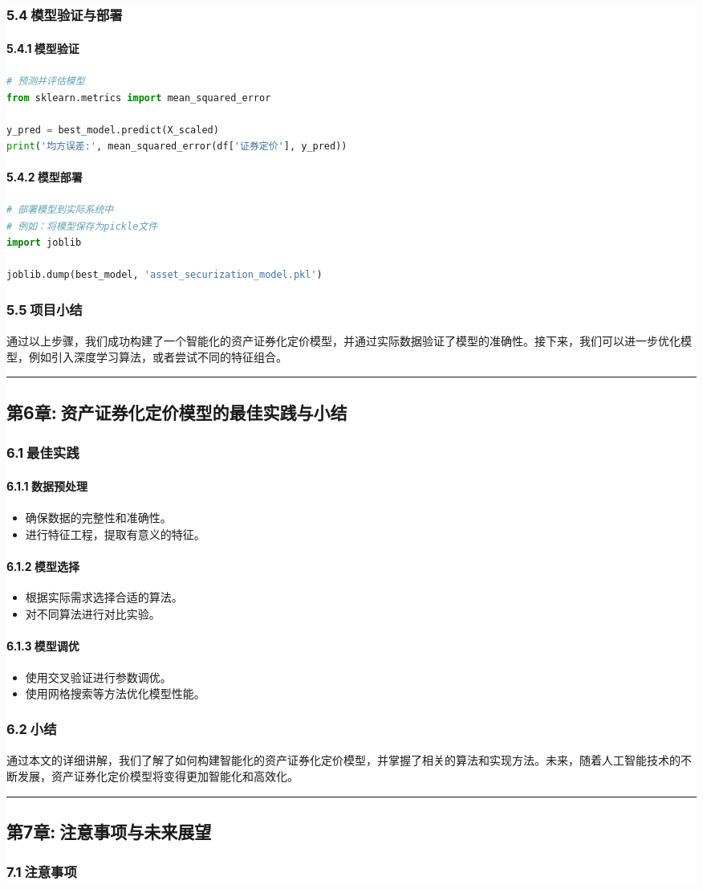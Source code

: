 ### 5.4 模型验证与部署

#### 5.4.1 模型验证
```python
# 预测并评估模型
from sklearn.metrics import mean_squared_error

y_pred = best_model.predict(X_scaled)
print('均方误差:', mean_squared_error(df['证券定价'], y_pred))
```

#### 5.4.2 模型部署
```python
# 部署模型到实际系统中
# 例如：将模型保存为pickle文件
import joblib

joblib.dump(best_model, 'asset_securization_model.pkl')
```

### 5.5 项目小结

通过以上步骤，我们成功构建了一个智能化的资产证券化定价模型，并通过实际数据验证了模型的准确性。接下来，我们可以进一步优化模型，例如引入深度学习算法，或者尝试不同的特征组合。

---

## 第6章: 资产证券化定价模型的最佳实践与小结

### 6.1 最佳实践

#### 6.1.1 数据预处理
- 确保数据的完整性和准确性。
- 进行特征工程，提取有意义的特征。

#### 6.1.2 模型选择
- 根据实际需求选择合适的算法。
- 对不同算法进行对比实验。

#### 6.1.3 模型调优
- 使用交叉验证进行参数调优。
- 使用网格搜索等方法优化模型性能。

### 6.2 小结

通过本文的详细讲解，我们了解了如何构建智能化的资产证券化定价模型，并掌握了相关的算法和实现方法。未来，随着人工智能技术的不断发展，资产证券化定价模型将变得更加智能化和高效化。

---

## 第7章: 注意事项与未来展望

### 7.1 注意事项

